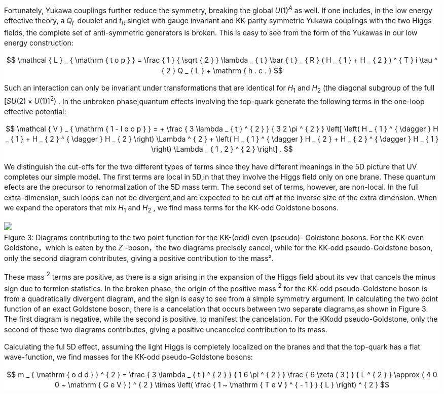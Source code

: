 Fortunately, Yukawa couplings further reduce the symmetry, breaking the global $U ( 1 ) ^ { A }$ as well. If one includes, in the low energy effective theory, a $Q _ { L }$ doublet and $t _ { R }$ singlet with gauge invariant and KK-parity symmetric Yukawa couplings with the two Higgs fields, the complete set of anti-symmetric generators is broken. This is easy to see from the form of the Yukawas in our low energy construction:

$$
\mathcal { L } _ { \mathrm { t o p } } = \frac { 1 } { \sqrt { 2 } } \lambda _ { t } \bar { t } _ { R } ( H _ { 1 } + H _ { 2 } ) ^ { T } i \tau ^ { 2 } Q _ { L } + \mathrm { h . c . }
$$

Such an interaction can only be invariant under transformations that are identical for $H _ { 1 }$ and $H _ { 2 }$ (the diagonal subgroup of the full $[ S U ( 2 ) \times U ( 1 ) ] ^ { 2 } )$ . In the unbroken phase,quantum effects involving the top-quark generate the following terms in the one-loop effective potential:

$$
\mathcal { V } _ { \mathrm { 1 - l o o p } } = + \frac { 3 \lambda _ { t } ^ { 2 } } { 3 2 \pi ^ { 2 } } \left[ \left( H _ { 1 } ^ { \dagger } H _ { 1 } + H _ { 2 } ^ { \dagger } H _ { 2 } \right) \Lambda ^ { 2 } + \left( H _ { 1 } ^ { \dagger } H _ { 2 } + H _ { 2 } ^ { \dagger } H _ { 1 } \right) \Lambda _ { 1 , 2 } ^ { 2 } \right] .
$$

We distinguish the cut-offs for the two different types of terms since they have different meanings in the 5D picture that UV completes our simple model. The first terms are local in 5D,in that they involve the Higgs field only on one brane. These quantum efects are the precursor to renormalization of the 5D mass term. The second set of terms, however, are non-local. In the full extra-dimension, such loops can not be divergent,and are expected to be cut off at the inverse size of the extra dimension. When we expand the operators that mix $H _ { 1 }$ and $H _ { 2 }$ , we find mass terms for the KK-odd Goldstone bosons.

![](images/34622eeaed5388bfed2a1ef311e79c8099cd3834cd2ea4dfb0adeee823e7ec7a.jpg)  
Figure 3: Diagrams contributing to the two point function for the KK-(odd) even (pseudo)- Goldstone bosons. For the KK-even Goldstone，which is eaten by the $Z$ -boson，the two diagrams precisely cancel, while for the KK-odd pseudo-Goldstone boson, only the second diagram contributes, giving a positive contribution to the mass².

These mass $^ 2$ terms are positive, as there is a sign arising in the expansion of the Higgs field about its vev that cancels the minus sign due to fermion statistics. In the broken phase, the origin of the positive mass $^ 2$ for the KK-odd pseudo-Goldstone boson is from a quadratically divergent diagram, and the sign is easy to see from a simple symmetry argument. In calculating the two point function of an exact Goldstone boson, there is a cancelation that occurs between two separate diagrams,as shown in Figure 3. The first diagram is negative, while the second is positive, to manifest the cancelation. For the KKodd pseudo-Goldstone, only the second of these two diagrams contributes, giving a positive uncanceled contribution to its mass.

Calculating the ful 5D effect, assuming the light Higgs is completely localized on the branes and that the top-quark has a flat wave-function, we find masses for the KK-odd pseudo-Goldstone bosons:

$$
m _ { \mathrm { o d d } } ^ { 2 } = \frac { 3 \lambda _ { t } ^ { 2 } } { 1 6 \pi ^ { 2 } } \frac { 6 \zeta ( 3 ) } { L ^ { 2 } } \approx ( 4 0 0 ~ \mathrm { G e V } ) ^ { 2 } \times \left( \frac { 1 ~ \mathrm { T e V } ^ { - 1 } } { L } \right) ^ { 2 }
$$
